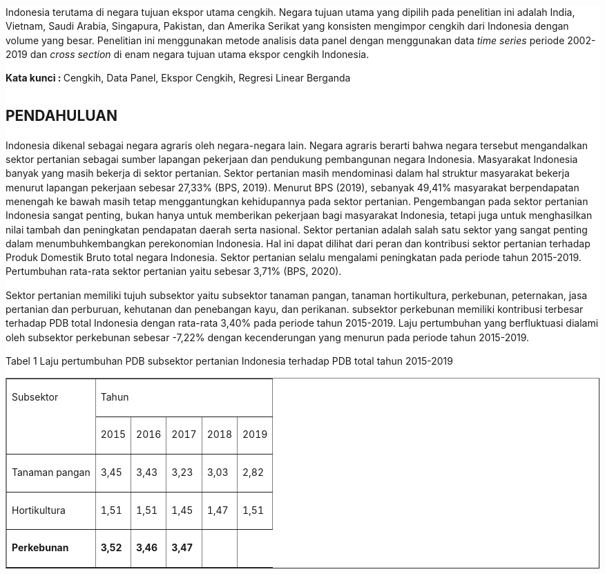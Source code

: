 <p><span class="font4">Indonesia terutama di negara tujuan ekspor utama cengkih. Negara tujuan utama yang dipilih pada penelitian ini adalah India, Vietnam, Saudi Arabia, Singapura, Pakistan, dan Amerika Serikat yang konsisten mengimpor cengkih dari Indonesia dengan volume yang besar. Penelitian ini menggunakan metode analisis data panel dengan menggunakan data </span><span class="font4" style="font-style:italic;">time series </span><span class="font4">periode 2002-2019 dan </span><span class="font4" style="font-style:italic;">cross section</span><span class="font4"> di enam negara tujuan utama ekspor cengkih Indonesia.</span></p>
<p><span class="font4" style="font-weight:bold;">Kata kunci : </span><span class="font4">Cengkih, Data Panel, Ekspor Cengkih, Regresi Linear Berganda</span></p>
<h2><a name="bookmark6"></a><span class="font4" style="font-weight:bold;"><a name="bookmark7"></a>PENDAHULUAN</span></h2>
<p><span class="font4">Indonesia dikenal sebagai negara agraris oleh negara-negara lain. Negara agraris berarti bahwa negara tersebut mengandalkan sektor pertanian sebagai sumber lapangan pekerjaan dan pendukung pembangunan negara Indonesia. Masyarakat Indonesia banyak yang masih bekerja di sektor pertanian. Sektor pertanian masih mendominasi dalam hal struktur masyarakat bekerja menurut lapangan pekerjaan sebesar 27,33% (BPS, 2019). Menurut BPS (2019), sebanyak 49,41% masyarakat berpendapatan menengah ke bawah masih tetap menggantungkan kehidupannya pada sektor pertanian. Pengembangan pada sektor pertanian Indonesia sangat penting, bukan hanya untuk memberikan pekerjaan bagi masyarakat Indonesia, tetapi juga untuk menghasilkan nilai tambah dan peningkatan pendapatan daerah serta nasional. Sektor pertanian adalah salah satu sektor yang sangat penting dalam menumbuhkembangkan perekonomian Indonesia. Hal ini dapat dilihat dari peran dan kontribusi sektor pertanian terhadap Produk Domestik Bruto total negara Indonesia. Sektor pertanian selalu mengalami peningkatan pada periode tahun 2015-2019. Pertumbuhan rata-rata sektor pertanian yaitu sebesar 3,71% (BPS, 2020).</span></p>
<p><span class="font4">Sektor pertanian memiliki tujuh subsektor yaitu subsektor tanaman pangan, tanaman hortikultura, perkebunan, peternakan, jasa pertanian dan perburuan, kehutanan dan penebangan kayu, dan perikanan. subsektor perkebunan memiliki kontribusi terbesar terhadap PDB total Indonesia dengan rata-rata 3,40% pada periode tahun 2015-2019. Laju pertumbuhan yang berfluktuasi dialami oleh subsektor perkebunan sebesar -7,22% dengan kecenderungan yang menurun pada periode tahun 2015-2019.</span></p>
<p><span class="font4">Tabel 1 Laju pertumbuhan PDB subsektor pertanian Indonesia terhadap PDB total tahun 2015-2019</span></p>
<table border="1">
<tr><td rowspan="2" style="vertical-align:top;">
<p><span class="font2">Subsektor</span></p></td><td colspan="5" style="vertical-align:bottom;">
<p><span class="font2">Tahun</span></p></td></tr>
<tr><td style="vertical-align:bottom;">
<p><span class="font2">2015</span></p></td><td style="vertical-align:bottom;">
<p><span class="font2">2016</span></p></td><td style="vertical-align:bottom;">
<p><span class="font2">2017</span></p></td><td style="vertical-align:bottom;">
<p><span class="font2">2018</span></p></td><td style="vertical-align:bottom;">
<p><span class="font2">2019</span></p></td></tr>
<tr><td style="vertical-align:bottom;">
<p><span class="font2">Tanaman pangan</span></p></td><td style="vertical-align:bottom;">
<p><span class="font2">3,45</span></p></td><td style="vertical-align:bottom;">
<p><span class="font2">3,43</span></p></td><td style="vertical-align:bottom;">
<p><span class="font2">3,23</span></p></td><td style="vertical-align:bottom;">
<p><span class="font2">3,03</span></p></td><td style="vertical-align:bottom;">
<p><span class="font2">2,82</span></p></td></tr>
<tr><td style="vertical-align:bottom;">
<p><span class="font2">Hortikultura</span></p></td><td style="vertical-align:bottom;">
<p><span class="font2">1,51</span></p></td><td style="vertical-align:bottom;">
<p><span class="font2">1,51</span></p></td><td style="vertical-align:bottom;">
<p><span class="font2">1,45</span></p></td><td style="vertical-align:bottom;">
<p><span class="font2">1,47</span></p></td><td style="vertical-align:bottom;">
<p><span class="font2">1,51</span></p></td></tr>
<tr><td style="vertical-align:middle;">
<p><span class="font2" style="font-weight:bold;">Perkebunan</span></p></td><td style="vertical-align:bottom;">
<p><span class="font2" style="font-weight:bold;">3,52</span></p></td><td style="vertical-align:bottom;">
<p><span class="font2" style="font-weight:bold;">3,46</span></p></td><td style="vertical-align:bottom;">
<p><span class="font2" style="font-weight:bold;">3,47</span></p></td><td style="vertical-align:bottom;">